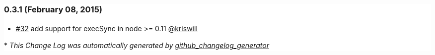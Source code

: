 ### 0.3.1 (February 08, 2015)

- [#32](https://github.com/LevelbossMike/ember-deploy/pull/32) add support for execSync in node >= 0.11 [@kriswill](https://github.com/kriswill)

\* *This Change Log was automatically generated by [github_changelog_generator](https://github.com/skywinder/Github-Changelog-Generator)*
